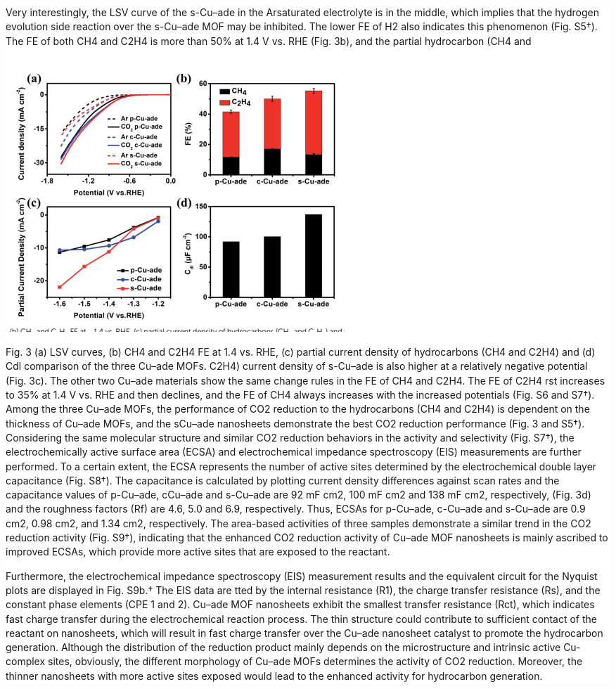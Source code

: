 Very interestingly, the LSV curve of the s-Cu–ade in the Arsaturated electrolyte is in the middle, which implies that the hydrogen evolution side reaction over the s-Cu–ade MOF may be inhibited. The lower FE of H2 also indicates this phenomenon
(Fig. S5†). The FE of both CH4 and C2H4 is more than 50% at 1.4 V vs. RHE (Fig. 3b), and the partial hydrocarbon (CH4 and

![3_image_0.png](3_image_0.png)

Fig. 3 (a) LSV curves, (b) CH4 and C2H4 FE at 1.4 vs. RHE, (c) partial current density of hydrocarbons (CH4 and C2H4) and (d) Cdl comparison of the three Cu–ade MOFs.
C2H4) current density of s-Cu–ade is also higher at a relatively negative potential (Fig. 3c). The other two Cu–ade materials show the same change rules in the FE of CH4 and C2H4. The FE
of C2H4 rst increases to 35% at 1.4 V vs. RHE and then declines, and the FE of CH4 always increases with the increased potentials (Fig. S6 and S7†). Among the three Cu–ade MOFs, the performance of CO2 reduction to the hydrocarbons (CH4 and C2H4) is dependent on the thickness of Cu–ade MOFs, and the sCu–ade nanosheets demonstrate the best CO2 reduction performance (Fig. 3 and S5†). Considering the same molecular structure and similar CO2 reduction behaviors in the activity and selectivity (Fig. S7†), the electrochemically active surface area (ECSA) and electrochemical impedance spectroscopy (EIS)
measurements are further performed. To a certain extent, the ECSA represents the number of active sites determined by the electrochemical double layer capacitance (Fig. S8†). The capacitance is calculated by plotting current density differences against scan rates and the capacitance values of p-Cu–ade, cCu–ade and s-Cu–ade are 92 mF cm2, 100 mF cm2 and 138 mF cm2, respectively, (Fig. 3d) and the roughness factors
(Rf) are 4.6, 5.0 and 6.9, respectively. Thus, ECSAs for p-Cu–ade, c-Cu–ade and s-Cu–ade are 0.9 cm2, 0.98 cm2, and 1.34 cm2, respectively. The area-based activities of three samples demonstrate a similar trend in the CO2 reduction activity
(Fig. S9†), indicating that the enhanced CO2 reduction activity of Cu–ade MOF nanosheets is mainly ascribed to improved ECSAs, which provide more active sites that are exposed to the reactant.

Furthermore, the electrochemical impedance spectroscopy
(EIS) measurement results and the equivalent circuit for the Nyquist plots are displayed in Fig. S9b.† The EIS data are tted by the internal resistance (R1), the charge transfer resistance
(Rs), and the constant phase elements (CPE 1 and 2). Cu–ade MOF nanosheets exhibit the smallest transfer resistance (Rct),
which indicates fast charge transfer during the electrochemical reaction process. The thin structure could contribute to sufficient contact of the reactant on nanosheets, which will result in fast charge transfer over the Cu–ade nanosheet catalyst to promote the hydrocarbon generation. Although the distribution of the reduction product mainly depends on the microstructure and intrinsic active Cu-complex sites, obviously, the different morphology of Cu–ade MOFs determines the activity of CO2 reduction. Moreover, the thinner nanosheets with more active sites exposed would lead to the enhanced activity for hydrocarbon generation.
